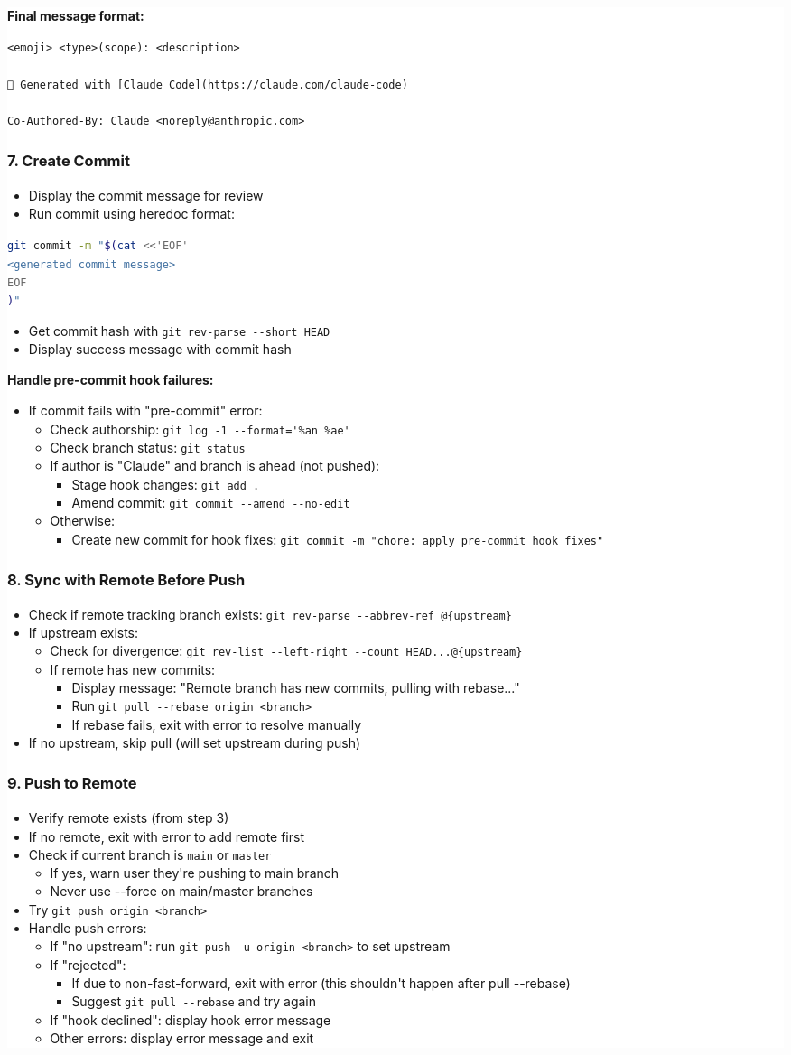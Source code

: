 **Final message format:**
```
<emoji> <type>(scope): <description>

🤖 Generated with [Claude Code](https://claude.com/claude-code)

Co-Authored-By: Claude <noreply@anthropic.com>
```

### 7. Create Commit
- Display the commit message for review
- Run commit using heredoc format:
```bash
git commit -m "$(cat <<'EOF'
<generated commit message>
EOF
)"
```
- Get commit hash with `git rev-parse --short HEAD`
- Display success message with commit hash

**Handle pre-commit hook failures:**
- If commit fails with "pre-commit" error:
  - Check authorship: `git log -1 --format='%an %ae'`
  - Check branch status: `git status`
  - If author is "Claude" and branch is ahead (not pushed):
    - Stage hook changes: `git add .`
    - Amend commit: `git commit --amend --no-edit`
  - Otherwise:
    - Create new commit for hook fixes: `git commit -m "chore: apply pre-commit hook fixes"`

### 8. Sync with Remote Before Push
- Check if remote tracking branch exists: `git rev-parse --abbrev-ref @{upstream}`
- If upstream exists:
  - Check for divergence: `git rev-list --left-right --count HEAD...@{upstream}`
  - If remote has new commits:
    - Display message: "Remote branch has new commits, pulling with rebase..."
    - Run `git pull --rebase origin <branch>`
    - If rebase fails, exit with error to resolve manually
- If no upstream, skip pull (will set upstream during push)

### 9. Push to Remote
- Verify remote exists (from step 3)
- If no remote, exit with error to add remote first
- Check if current branch is `main` or `master`
  - If yes, warn user they're pushing to main branch
  - Never use --force on main/master branches
- Try `git push origin <branch>`
- Handle push errors:
  - If "no upstream": run `git push -u origin <branch>` to set upstream
  - If "rejected":
    - If due to non-fast-forward, exit with error (this shouldn't happen after pull --rebase)
    - Suggest `git pull --rebase` and try again
  - If "hook declined": display hook error message
  - Other errors: display error message and exit
